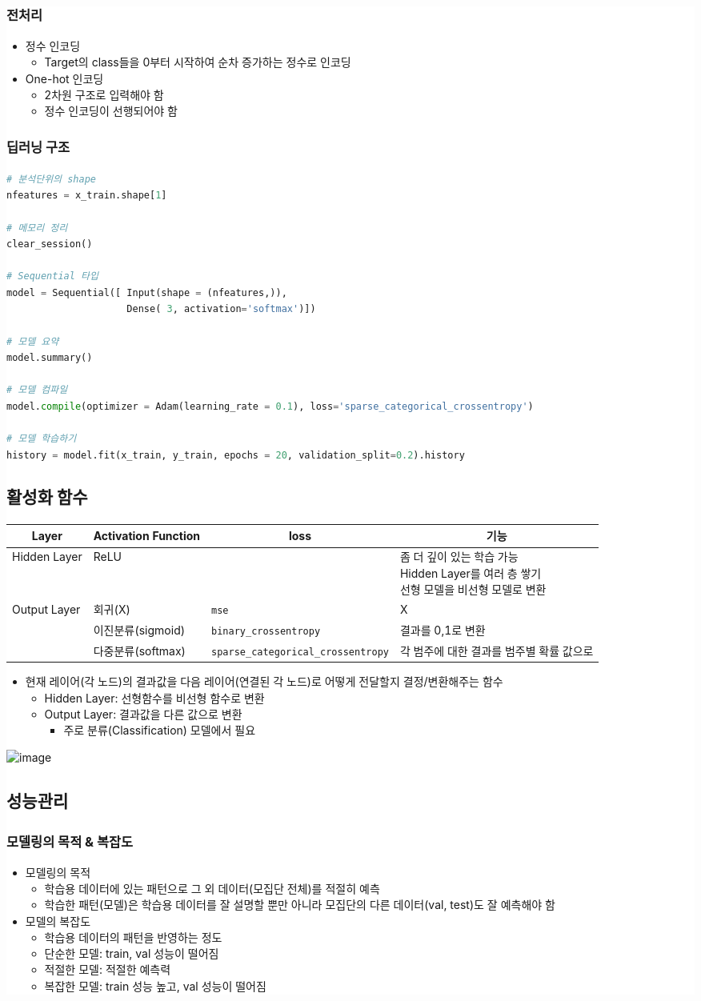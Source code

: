 ### **전처리**
- 정수 인코딩
    - Target의 class들을 0부터 시작하여 순차 증가하는 정수로 인코딩
- One-hot 인코딩
    - 2차원 구조로 입력해야 함
    - 정수 인코딩이 선행되어야 함

### **딥러닝 구조**

```python
# 분석단위의 shape
nfeatures = x_train.shape[1]

# 메모리 정리
clear_session()

# Sequential 타입
model = Sequential([ Input(shape = (nfeatures,)), 
                     Dense( 3, activation='softmax')])

# 모델 요약
model.summary()

# 모델 컴파일
model.compile(optimizer = Adam(learning_rate = 0.1), loss='sparse_categorical_crossentropy')

# 모델 학습하기 
history = model.fit(x_train, y_train, epochs = 20, validation_split=0.2).history
```

## **활성화 함수**

|Layer|Activation Function|loss|기능|
|--|--|--|--|
|Hidden Layer|ReLU||좀 더 깊이 있는 학습 가능<br>Hidden Layer를 여러 층 쌓기<br> 선형 모델을 비선형 모델로 변환|
|Output Layer|회귀(X)|`mse`| X|
||이진분류(sigmoid)|`binary_crossentropy`|결과를 0,1로 변환|
||다중분류(softmax)|`sparse_categorical_crossentropy`|각 범주에 대한 결과를 범주별 확률 값으로|

- 현재 레이어(각 노드)의 결과값을 다음 레이어(연결된 각 노드)로 어떻게 전달할지 결정/변환해주는 함수
    - Hidden Layer: 선형함수를 비선형 함수로 변환
    - Output Layer: 결과값을 다른 값으로 변환  
        - 주로 분류(Classification) 모델에서 필요

![image](https://github.com/user-attachments/assets/6202c219-fb68-4976-995e-f8d2d2b31126)

## **성능관리**
### **모델링의 목적 & 복잡도**
- 모델링의 목적
    - 학습용 데이터에 있는 패턴으로 그 외 데이터(모집단 전체)를 적절히 예측
    - 학습한 패턴(모델)은 학습용 데이터를 잘 설명할 뿐만 아니라 모집단의 다른 데이터(val, test)도 잘 예측해야 함
- 모델의 복잡도
    - 학습용 데이터의 패턴을 반영하는 정도 
    - 단순한 모델: train, val 성능이 떨어짐
    - 적절한 모델: 적절한 예측력
    - 복잡한 모델: train 성능 높고, val 성능이 떨어짐
